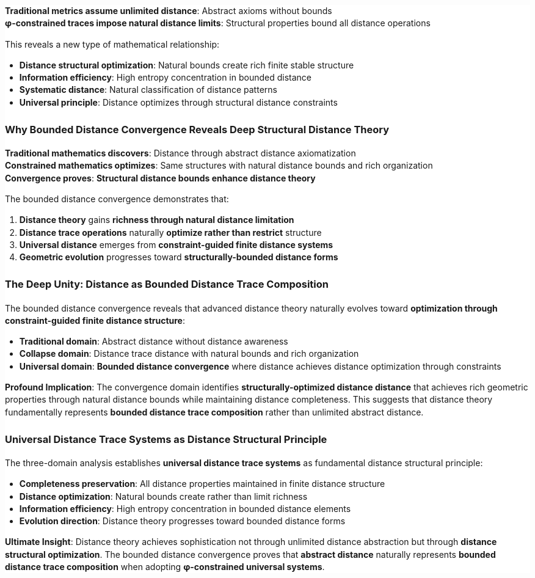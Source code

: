 **Traditional metrics assume unlimited distance**: Abstract axioms without bounds  
**φ-constrained traces impose natural distance limits**: Structural properties bound all distance operations

This reveals a new type of mathematical relationship:

- **Distance structural optimization**: Natural bounds create rich finite stable structure
- **Information efficiency**: High entropy concentration in bounded distance
- **Systematic distance**: Natural classification of distance patterns
- **Universal principle**: Distance optimizes through structural distance constraints

### Why Bounded Distance Convergence Reveals Deep Structural Distance Theory

**Traditional mathematics discovers**: Distance through abstract distance axiomatization  
**Constrained mathematics optimizes**: Same structures with natural distance bounds and rich organization  
**Convergence proves**: **Structural distance bounds enhance distance theory**

The bounded distance convergence demonstrates that:

1. **Distance theory** gains **richness through natural distance limitation**
2. **Distance trace operations** naturally **optimize rather than restrict** structure
3. **Universal distance** emerges from **constraint-guided finite distance systems**
4. **Geometric evolution** progresses toward **structurally-bounded distance forms**

### The Deep Unity: Distance as Bounded Distance Trace Composition

The bounded distance convergence reveals that advanced distance theory naturally evolves toward **optimization through constraint-guided finite distance structure**:

- **Traditional domain**: Abstract distance without distance awareness
- **Collapse domain**: Distance trace distance with natural bounds and rich organization
- **Universal domain**: **Bounded distance convergence** where distance achieves distance optimization through constraints

**Profound Implication**: The convergence domain identifies **structurally-optimized distance distance** that achieves rich geometric properties through natural distance bounds while maintaining distance completeness. This suggests that distance theory fundamentally represents **bounded distance trace composition** rather than unlimited abstract distance.

### Universal Distance Trace Systems as Distance Structural Principle

The three-domain analysis establishes **universal distance trace systems** as fundamental distance structural principle:

- **Completeness preservation**: All distance properties maintained in finite distance structure
- **Distance optimization**: Natural bounds create rather than limit richness
- **Information efficiency**: High entropy concentration in bounded distance elements
- **Evolution direction**: Distance theory progresses toward bounded distance forms

**Ultimate Insight**: Distance theory achieves sophistication not through unlimited distance abstraction but through **distance structural optimization**. The bounded distance convergence proves that **abstract distance** naturally represents **bounded distance trace composition** when adopting **φ-constrained universal systems**.
